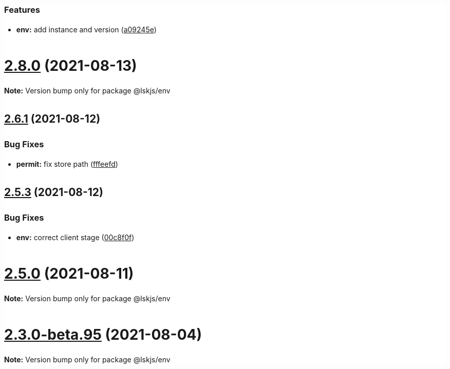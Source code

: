 
### Features

* **env:** add instance and version ([a09245e](https://github.com/lskjs/lskjs/commit/a09245e59d53a11a6033952cdddefb9f7d5b0035))





# [2.8.0](https://github.com/lskjs/lskjs/compare/v2.7.2...v2.8.0) (2021-08-13)

**Note:** Version bump only for package @lskjs/env





## [2.6.1](https://github.com/lskjs/lskjs/compare/v2.6.0...v2.6.1) (2021-08-12)


### Bug Fixes

* **permit:** fix store path ([fffeefd](https://github.com/lskjs/lskjs/commit/fffeefdead4aed6eb021e6eaa6c9111160651177))





## [2.5.3](https://github.com/lskjs/lskjs/compare/v2.5.2...v2.5.3) (2021-08-12)


### Bug Fixes

* **env:** correct client stage ([00c8f0f](https://github.com/lskjs/lskjs/commit/00c8f0f32bd859f2c8e680e0b436772fb8364801))





# [2.5.0](https://github.com/lskjs/lskjs/compare/v2.3.0-beta.104...v2.5.0) (2021-08-11)

**Note:** Version bump only for package @lskjs/env





# [2.3.0-beta.95](https://github.com/lskjs/lskjs/compare/v2.3.0-beta.94...v2.3.0-beta.95) (2021-08-04)

**Note:** Version bump only for package @lskjs/env

